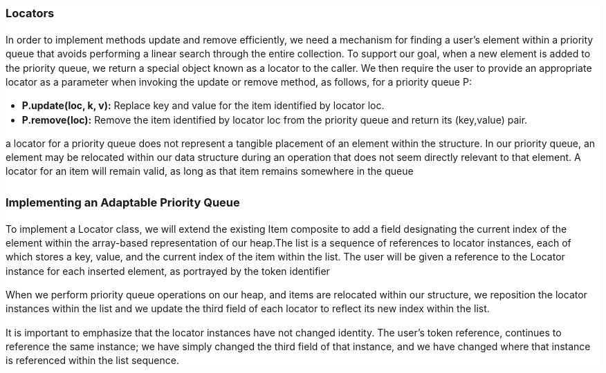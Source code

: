 ### Locators

In order to implement methods update and remove efficiently, we need a mechanism for finding a user’s element within a
priority queue that avoids performing a linear search through the entire collection. To support our goal, when a new
element is added to the priority queue, we return a special object known as a locator to the caller. We then require the
user to provide an appropriate locator as a parameter when invoking the update or remove method, as follows, for a
priority queue P:

* **P.update(loc, k, v):** Replace key and value for the item identified by locator loc.
* **P.remove(loc):** Remove the item identified by locator loc from the priority queue and return its (key,value) pair.

a locator for a priority queue does not represent a tangible placement of an element within the structure. In our
priority queue, an element may be relocated within our data structure during an operation that does not seem directly
relevant to that element. A locator for an item will remain valid, as long as that item remains somewhere in the queue

### Implementing an Adaptable Priority Queue

To implement a Locator class, we will extend the existing Item composite to add a field designating the current index of
the element within the array-based representation of our heap.The list is a sequence of references to locator instances,
each of which stores a key, value, and the current index of the item within the list. The user will be given a reference
to the Locator instance for each inserted element, as portrayed by the token identifier

When we perform priority queue operations on our heap, and items are relocated within our structure, we reposition the
locator instances within the list and we update the third field of each locator to reflect its new index within the
list.

It is important to emphasize that the locator instances have not changed identity. The user’s token reference, continues
to reference the same instance; we have simply changed the third field of that instance, and we have changed where that
instance is referenced within the list sequence.